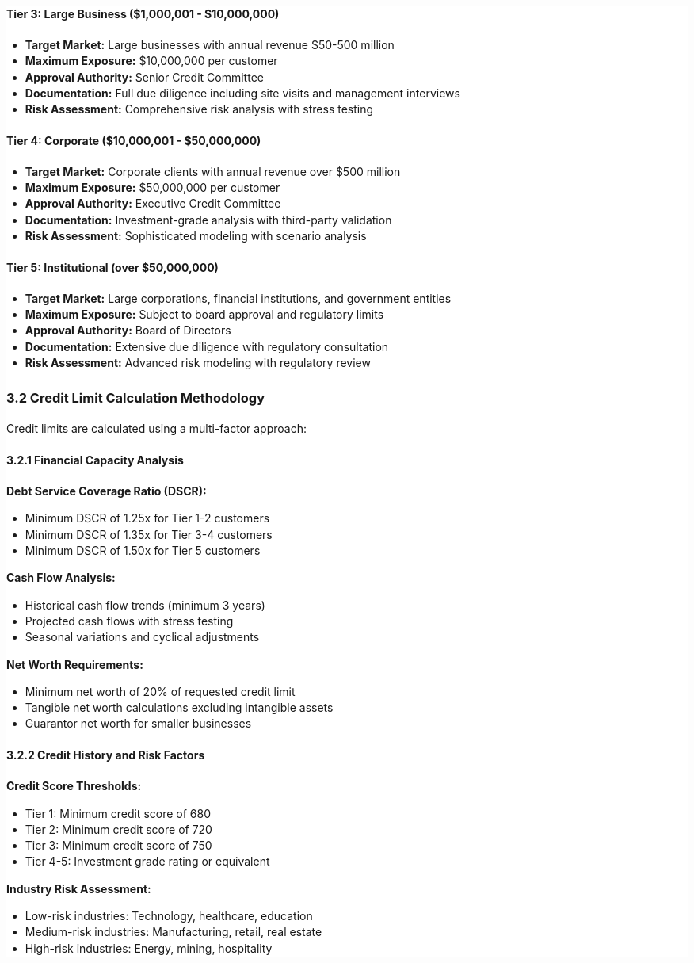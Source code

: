 #### Tier 3: Large Business ($1,000,001 - $10,000,000)
- **Target Market:** Large businesses with annual revenue $50-500 million
- **Maximum Exposure:** $10,000,000 per customer
- **Approval Authority:** Senior Credit Committee
- **Documentation:** Full due diligence including site visits and management interviews
- **Risk Assessment:** Comprehensive risk analysis with stress testing

#### Tier 4: Corporate ($10,000,001 - $50,000,000)
- **Target Market:** Corporate clients with annual revenue over $500 million
- **Maximum Exposure:** $50,000,000 per customer
- **Approval Authority:** Executive Credit Committee
- **Documentation:** Investment-grade analysis with third-party validation
- **Risk Assessment:** Sophisticated modeling with scenario analysis

#### Tier 5: Institutional (over $50,000,000)
- **Target Market:** Large corporations, financial institutions, and government entities
- **Maximum Exposure:** Subject to board approval and regulatory limits
- **Approval Authority:** Board of Directors
- **Documentation:** Extensive due diligence with regulatory consultation
- **Risk Assessment:** Advanced risk modeling with regulatory review

### 3.2 Credit Limit Calculation Methodology

Credit limits are calculated using a multi-factor approach:

#### 3.2.1 Financial Capacity Analysis

**Debt Service Coverage Ratio (DSCR):**
- Minimum DSCR of 1.25x for Tier 1-2 customers
- Minimum DSCR of 1.35x for Tier 3-4 customers
- Minimum DSCR of 1.50x for Tier 5 customers

**Cash Flow Analysis:**
- Historical cash flow trends (minimum 3 years)
- Projected cash flows with stress testing
- Seasonal variations and cyclical adjustments

**Net Worth Requirements:**
- Minimum net worth of 20% of requested credit limit
- Tangible net worth calculations excluding intangible assets
- Guarantor net worth for smaller businesses

#### 3.2.2 Credit History and Risk Factors

**Credit Score Thresholds:**
- Tier 1: Minimum credit score of 680
- Tier 2: Minimum credit score of 720
- Tier 3: Minimum credit score of 750
- Tier 4-5: Investment grade rating or equivalent

**Industry Risk Assessment:**
- Low-risk industries: Technology, healthcare, education
- Medium-risk industries: Manufacturing, retail, real estate
- High-risk industries: Energy, mining, hospitality
